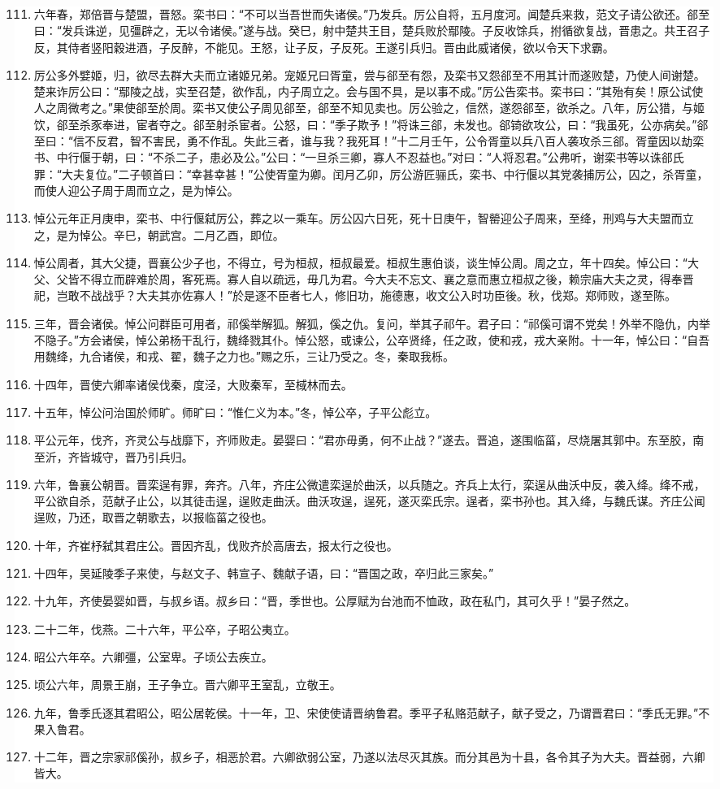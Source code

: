 111. <span id="晋世家-111"></span>
六年春，郑倍晋与楚盟，晋怒。栾书曰：“不可以当吾世而失诸侯。”乃发兵。厉公自将，五月度河。闻楚兵来救，范文子请公欲还。郤至曰：“发兵诛逆，见彊辟之，无以令诸侯。”遂与战。癸巳，射中楚共王目，楚兵败於鄢陵。子反收馀兵，拊循欲复战，晋患之。共王召子反，其侍者竖阳穀进酒，子反醉，不能见。王怒，让子反，子反死。王遂引兵归。晋由此威诸侯，欲以令天下求霸。

112. <span id="晋世家-112"></span>
厉公多外嬖姬，归，欲尽去群大夫而立诸姬兄弟。宠姬兄曰胥童，尝与郤至有怨，及栾书又怨郤至不用其计而遂败楚，乃使人间谢楚。楚来诈厉公曰：“鄢陵之战，实至召楚，欲作乱，内子周立之。会与国不具，是以事不成。”厉公告栾书。栾书曰：“其殆有矣！原公试使人之周微考之。”果使郤至於周。栾书又使公子周见郤至，郤至不知见卖也。厉公验之，信然，遂怨郤至，欲杀之。八年，厉公猎，与姬饮，郤至杀豕奉进，宦者夺之。郤至射杀宦者。公怒，曰：“季子欺予！”将诛三郤，未发也。郤锜欲攻公，曰：“我虽死，公亦病矣。”郤至曰：“信不反君，智不害民，勇不作乱。失此三者，谁与我？我死耳！”十二月壬午，公令胥童以兵八百人袭攻杀三郤。胥童因以劫栾书、中行偃于朝，曰：“不杀二子，患必及公。”公曰：“一旦杀三卿，寡人不忍益也。”对曰：“人将忍君。”公弗听，谢栾书等以诛郤氏罪：“大夫复位。”二子顿首曰：“幸甚幸甚！”公使胥童为卿。闰月乙卯，厉公游匠骊氏，栾书、中行偃以其党袭捕厉公，囚之，杀胥童，而使人迎公子周于周而立之，是为悼公。

113. <span id="晋世家-113"></span>
悼公元年正月庚申，栾书、中行偃弑厉公，葬之以一乘车。厉公囚六日死，死十日庚午，智罃迎公子周来，至绛，刑鸡与大夫盟而立之，是为悼公。辛巳，朝武宫。二月乙酉，即位。

114. <span id="晋世家-114"></span>
悼公周者，其大父捷，晋襄公少子也，不得立，号为桓叔，桓叔最爱。桓叔生惠伯谈，谈生悼公周。周之立，年十四矣。悼公曰：“大父、父皆不得立而辟难於周，客死焉。寡人自以疏远，毋几为君。今大夫不忘文、襄之意而惠立桓叔之後，赖宗庙大夫之灵，得奉晋祀，岂敢不战战乎？大夫其亦佐寡人！”於是逐不臣者七人，修旧功，施德惠，收文公入时功臣後。秋，伐郑。郑师败，遂至陈。

115. <span id="晋世家-115"></span>
三年，晋会诸侯。悼公问群臣可用者，祁傒举解狐。解狐，傒之仇。复问，举其子祁午。君子曰：“祁傒可谓不党矣！外举不隐仇，内举不隐子。”方会诸侯，悼公弟杨干乱行，魏绛戮其仆。悼公怒，或谏公，公卒贤绛，任之政，使和戎，戎大亲附。十一年，悼公曰：“自吾用魏绛，九合诸侯，和戎、翟，魏子之力也。”赐之乐，三让乃受之。冬，秦取我栎。

116. <span id="晋世家-116"></span>
十四年，晋使六卿率诸侯伐秦，度泾，大败秦军，至棫林而去。

117. <span id="晋世家-117"></span>
十五年，悼公问治国於师旷。师旷曰：“惟仁义为本。”冬，悼公卒，子平公彪立。

118. <span id="晋世家-118"></span>
平公元年，伐齐，齐灵公与战靡下，齐师败走。晏婴曰：“君亦毋勇，何不止战？”遂去。晋追，遂围临菑，尽烧屠其郭中。东至胶，南至沂，齐皆城守，晋乃引兵归。

119. <span id="晋世家-119"></span>
六年，鲁襄公朝晋。晋栾逞有罪，奔齐。八年，齐庄公微遣栾逞於曲沃，以兵随之。齐兵上太行，栾逞从曲沃中反，袭入绛。绛不戒，平公欲自杀，范献子止公，以其徒击逞，逞败走曲沃。曲沃攻逞，逞死，遂灭栾氏宗。逞者，栾书孙也。其入绛，与魏氏谋。齐庄公闻逞败，乃还，取晋之朝歌去，以报临菑之役也。

120. <span id="晋世家-120"></span>
十年，齐崔杼弑其君庄公。晋因齐乱，伐败齐於高唐去，报太行之役也。

121. <span id="晋世家-121"></span>
十四年，吴延陵季子来使，与赵文子、韩宣子、魏献子语，曰：“晋国之政，卒归此三家矣。”

122. <span id="晋世家-122"></span>
十九年，齐使晏婴如晋，与叔乡语。叔乡曰：“晋，季世也。公厚赋为台池而不恤政，政在私门，其可久乎！”晏子然之。

123. <span id="晋世家-123"></span>
二十二年，伐燕。二十六年，平公卒，子昭公夷立。

124. <span id="晋世家-124"></span>
昭公六年卒。六卿彊，公室卑。子顷公去疾立。

125. <span id="晋世家-125"></span>
顷公六年，周景王崩，王子争立。晋六卿平王室乱，立敬王。

126. <span id="晋世家-126"></span>
九年，鲁季氏逐其君昭公，昭公居乾侯。十一年，卫、宋使使请晋纳鲁君。季平子私赂范献子，献子受之，乃谓晋君曰：“季氏无罪。”不果入鲁君。

127. <span id="晋世家-127"></span>
十二年，晋之宗家祁傒孙，叔乡子，相恶於君。六卿欲弱公室，乃遂以法尽灭其族。而分其邑为十县，各令其子为大夫。晋益弱，六卿皆大。
